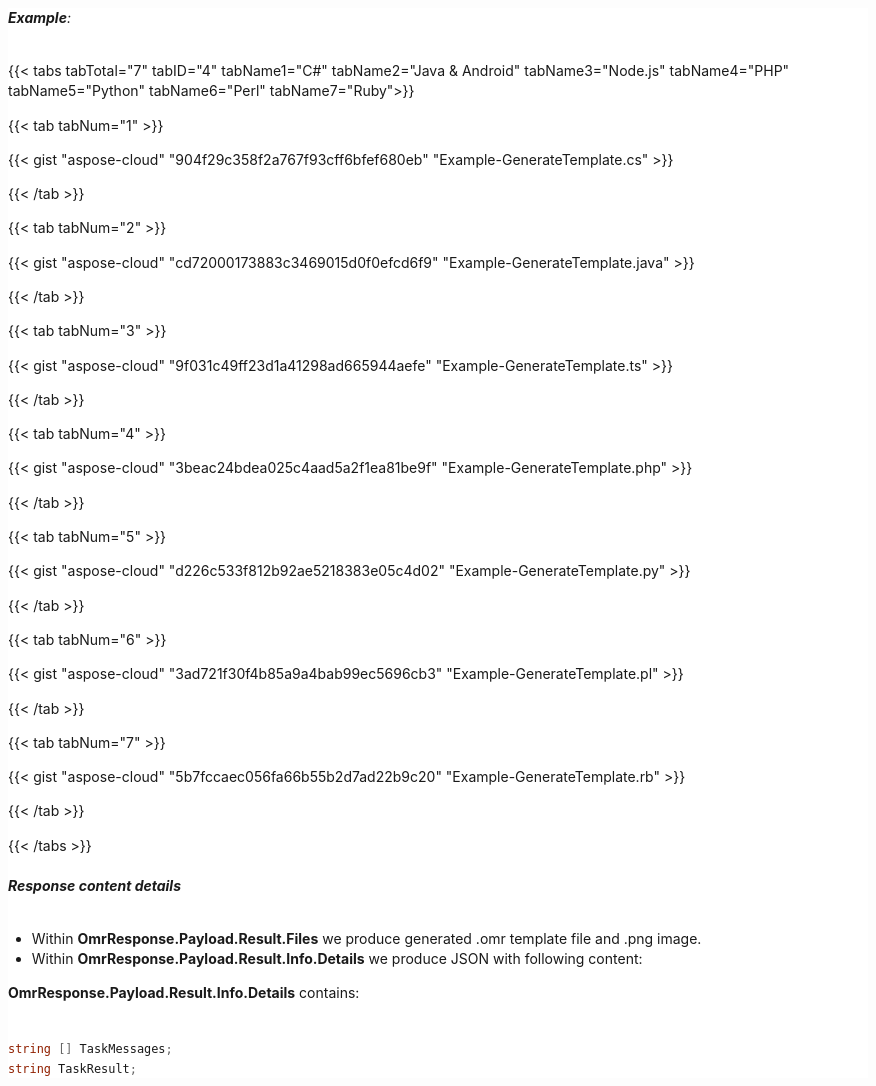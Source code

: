 ###### **Example**:

{{< tabs tabTotal="7" tabID="4" tabName1="C#" tabName2="Java & Android" tabName3="Node.js" tabName4="PHP" tabName5="Python" tabName6="Perl" tabName7="Ruby">}}

{{< tab tabNum="1" >}}

{{< gist "aspose-cloud" "904f29c358f2a767f93cff6bfef680eb" "Example-GenerateTemplate.cs" >}}

{{< /tab >}}

{{< tab tabNum="2" >}}

{{< gist "aspose-cloud" "cd72000173883c3469015d0f0efcd6f9" "Example-GenerateTemplate.java" >}}

{{< /tab >}}

{{< tab tabNum="3" >}}

{{< gist "aspose-cloud" "9f031c49ff23d1a41298ad665944aefe" "Example-GenerateTemplate.ts" >}}

{{< /tab >}}

{{< tab tabNum="4" >}}

{{< gist "aspose-cloud" "3beac24bdea025c4aad5a2f1ea81be9f" "Example-GenerateTemplate.php" >}}

{{< /tab >}}

{{< tab tabNum="5" >}}

{{< gist "aspose-cloud" "d226c533f812b92ae5218383e05c4d02" "Example-GenerateTemplate.py" >}}

{{< /tab >}}

{{< tab tabNum="6" >}}

{{< gist "aspose-cloud" "3ad721f30f4b85a9a4bab99ec5696cb3" "Example-GenerateTemplate.pl" >}}

{{< /tab >}}

{{< tab tabNum="7" >}}

{{< gist "aspose-cloud" "5b7fccaec056fa66b55b2d7ad22b9c20" "Example-GenerateTemplate.rb" >}}

{{< /tab >}}

{{< /tabs >}}

###### **Response content details**
- Within **OmrResponse.Payload.Result.Files** we produce generated .omr template file and .png image.
- Within **OmrResponse.Payload.Result.Info.Details** we produce JSON with following content:

**OmrResponse.Payload.Result.Info.Details** contains:

```csharp

string [] TaskMessages;
string TaskResult;

```
